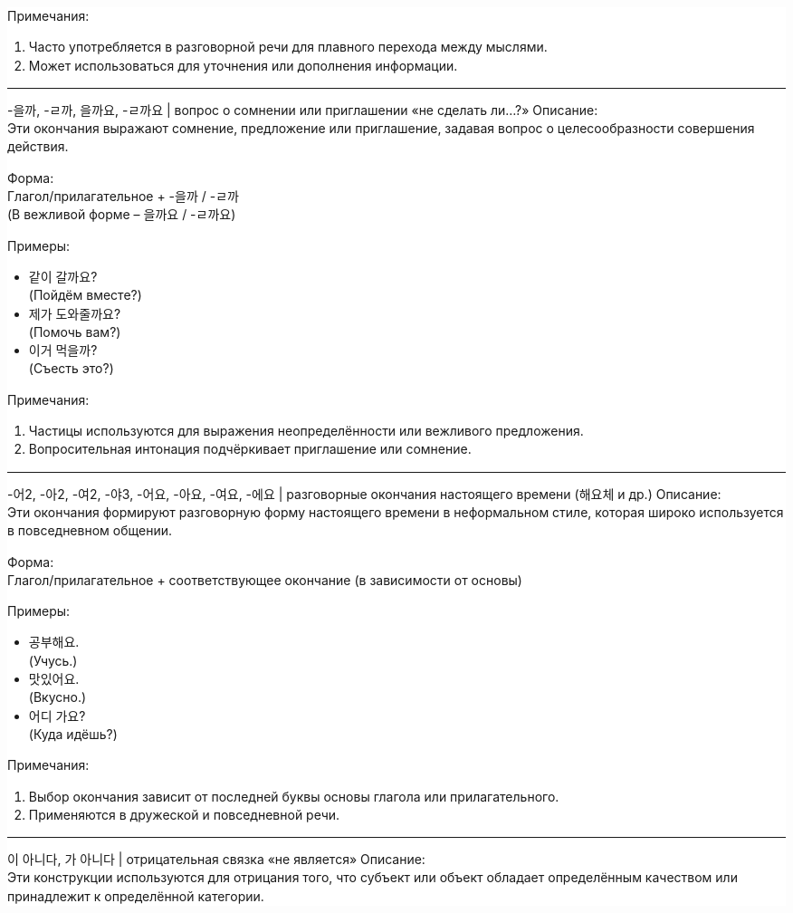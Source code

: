 Примечания:  
1. Часто употребляется в разговорной речи для плавного перехода между мыслями.  
2. Может использоваться для уточнения или дополнения информации.

---

-을까, -ㄹ까, 을까요, -ㄹ까요 | вопрос о сомнении или приглашении «не сделать ли…?»
Описание:  
Эти окончания выражают сомнение, предложение или приглашение, задавая вопрос о целесообразности совершения действия.

Форма:  
Глагол/прилагательное + -을까 / -ㄹ까  
(В вежливой форме – 을까요 / -ㄹ까요)

Примеры:  
- 같이 갈까요?  
  (Пойдём вместе?)  
- 제가 도와줄까요?  
  (Помочь вам?)  
- 이거 먹을까?  
  (Съесть это?)

Примечания:  
1. Частицы используются для выражения неопределённости или вежливого предложения.  
2. Вопросительная интонация подчёркивает приглашение или сомнение.

---

-어2, -아2, -여2, -야3, -어요, -아요, -여요, -에요 | разговорные окончания настоящего времени (해요체 и др.)
Описание:  
Эти окончания формируют разговорную форму настоящего времени в неформальном стиле, которая широко используется в повседневном общении.

Форма:  
Глагол/прилагательное + соответствующее окончание (в зависимости от основы)

Примеры:  
- 공부해요.  
  (Учусь.)  
- 맛있어요.  
  (Вкусно.)  
- 어디 가요?  
  (Куда идёшь?)

Примечания:  
1. Выбор окончания зависит от последней буквы основы глагола или прилагательного.  
2. Применяются в дружеской и повседневной речи.

---

이 아니다, 가 아니다 | отрицательная связка «не является»
Описание:  
Эти конструкции используются для отрицания того, что субъект или объект обладает определённым качеством или принадлежит к определённой категории.
